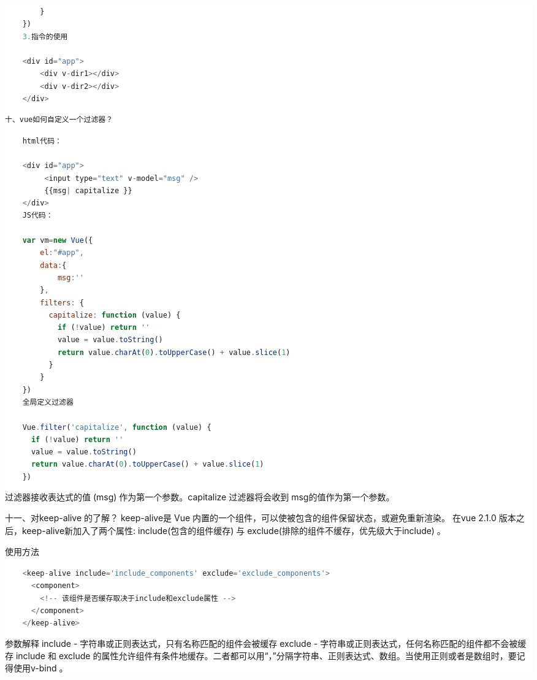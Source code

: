 ```js
	    }
	})
	3.指令的使用

	<div id="app">
	    <div v-dir1></div>
	    <div v-dir2></div>
	</div>
```

	十、vue如何自定义一个过滤器？
```js
	html代码：

	<div id="app">
	     <input type="text" v-model="msg" />
	     {{msg| capitalize }}
	</div>
	JS代码：

	var vm=new Vue({
	    el:"#app",
	    data:{
	        msg:''
	    },
	    filters: {
	      capitalize: function (value) {
	        if (!value) return ''
	        value = value.toString()
	        return value.charAt(0).toUpperCase() + value.slice(1)
	      }
	    }
	})
	全局定义过滤器

	Vue.filter('capitalize', function (value) {
	  if (!value) return ''
	  value = value.toString()
	  return value.charAt(0).toUpperCase() + value.slice(1)
	})
```

过滤器接收表达式的值 (msg) 作为第一个参数。capitalize 过滤器将会收到 msg的值作为第一个参数。

十一、对keep-alive 的了解？
keep-alive是 Vue 内置的一个组件，可以使被包含的组件保留状态，或避免重新渲染。
在vue 2.1.0 版本之后，keep-alive新加入了两个属性: include(包含的组件缓存) 与 exclude(排除的组件不缓存，优先级大于include) 。

使用方法

```js
	<keep-alive include='include_components' exclude='exclude_components'>
	  <component>
	    <!-- 该组件是否缓存取决于include和exclude属性 -->
	  </component>
	</keep-alive>
```
参数解释
include - 字符串或正则表达式，只有名称匹配的组件会被缓存
exclude - 字符串或正则表达式，任何名称匹配的组件都不会被缓存
include 和 exclude 的属性允许组件有条件地缓存。二者都可以用“，”分隔字符串、正则表达式、数组。当使用正则或者是数组时，要记得使用v-bind 。
